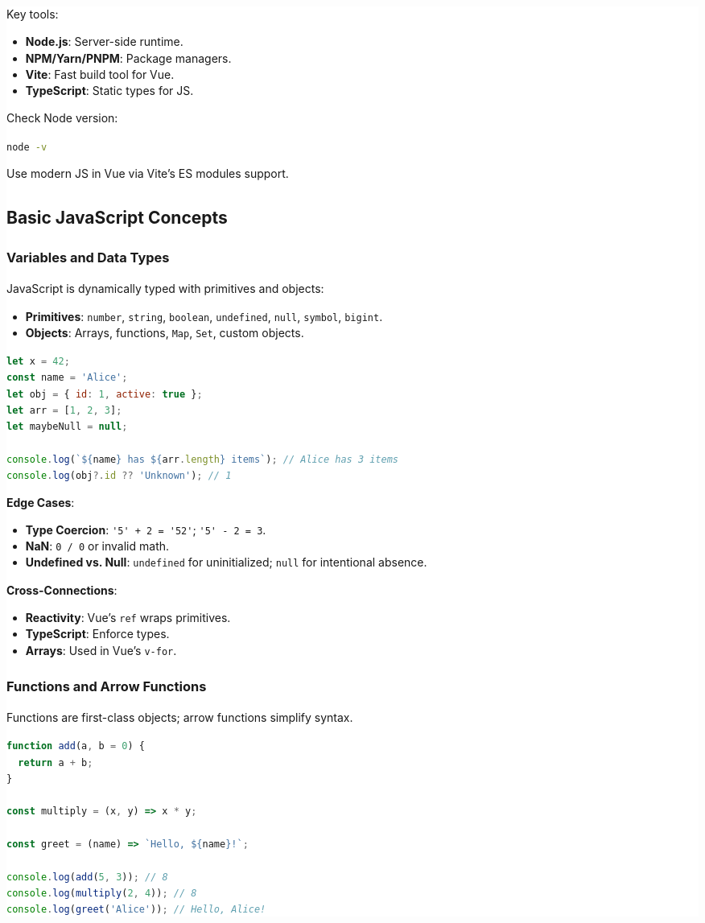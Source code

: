 Key tools:
- **Node.js**: Server-side runtime.
- **NPM/Yarn/PNPM**: Package managers.
- **Vite**: Fast build tool for Vue.
- **TypeScript**: Static types for JS.

Check Node version:

```bash
node -v
```

Use modern JS in Vue via Vite’s ES modules support.

## Basic JavaScript Concepts

### Variables and Data Types
JavaScript is dynamically typed with primitives and objects:
- **Primitives**: `number`, `string`, `boolean`, `undefined`, `null`, `symbol`, `bigint`.
- **Objects**: Arrays, functions, `Map`, `Set`, custom objects.

```javascript
let x = 42;
const name = 'Alice';
let obj = { id: 1, active: true };
let arr = [1, 2, 3];
let maybeNull = null;

console.log(`${name} has ${arr.length} items`); // Alice has 3 items
console.log(obj?.id ?? 'Unknown'); // 1
```

**Edge Cases**:
- **Type Coercion**: `'5' + 2 = '52'`; `'5' - 2 = 3`.
- **NaN**: `0 / 0` or invalid math.
- **Undefined vs. Null**: `undefined` for uninitialized; `null` for intentional absence.

**Cross-Connections**:
- **Reactivity**: Vue’s `ref` wraps primitives.
- **TypeScript**: Enforce types.
- **Arrays**: Used in Vue’s `v-for`.

### Functions and Arrow Functions
Functions are first-class objects; arrow functions simplify syntax.

```javascript
function add(a, b = 0) {
  return a + b;
}

const multiply = (x, y) => x * y;

const greet = (name) => `Hello, ${name}!`;

console.log(add(5, 3)); // 8
console.log(multiply(2, 4)); // 8
console.log(greet('Alice')); // Hello, Alice!
```
